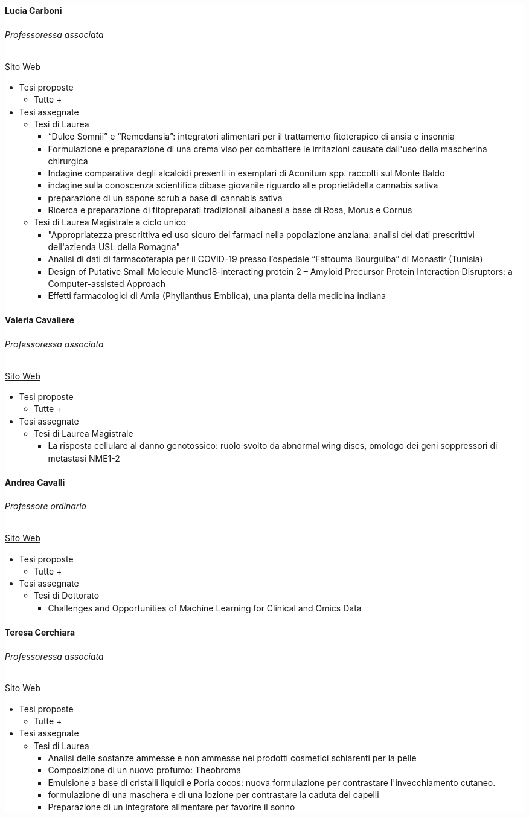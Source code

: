 #### Lucia Carboni
###### Professoressa associata
[Sito Web](https://www.unibo.it/sitoweb/lucia.carboni4)
 * Tesi proposte
   - Tutte
     + 
 * Tesi assegnate
   - Tesi di Laurea
     + “Dulce Somnii” e “Remedansia”: integratori alimentari per il trattamento fitoterapico di ansia e insonnia
     + Formulazione e preparazione di una crema viso per combattere le irritazioni causate dall'uso della mascherina chirurgica
     + Indagine comparativa degli alcaloidi presenti in esemplari di Aconitum spp. raccolti sul Monte Baldo
     + indagine sulla conoscenza scientifica dibase giovanile riguardo alle proprietàdella cannabis sativa
     + preparazione di un sapone scrub a base di cannabis sativa
     + Ricerca e preparazione di fitopreparati tradizionali albanesi a base di Rosa, Morus e Cornus
   - Tesi di Laurea Magistrale a ciclo unico
     + "Appropriatezza prescrittiva ed uso sicuro dei farmaci nella popolazione anziana: analisi dei dati prescrittivi dell'azienda USL della Romagna"
     + Analisi di dati di farmacoterapia per il COVID-19 presso l’ospedale “Fattouma Bourguiba” di Monastir (Tunisia)
     + Design of Putative Small Molecule Munc18-interacting protein 2 – Amyloid Precursor Protein Interaction Disruptors: a Computer-assisted Approach
     + Effetti farmacologici di Amla (Phyllanthus Emblica), una pianta della medicina indiana

#### Valeria Cavaliere
###### Professoressa associata
[Sito Web](https://www.unibo.it/sitoweb/valeria.cavaliere)
 * Tesi proposte
   - Tutte
     + 
 * Tesi assegnate
   - Tesi di Laurea Magistrale
     + La risposta cellulare al danno genotossico: ruolo svolto da abnormal wing discs, omologo dei geni soppressori di metastasi NME1-2

#### Andrea Cavalli
###### Professore ordinario
[Sito Web](https://www.unibo.it/sitoweb/andrea.cavalli)
 * Tesi proposte
   - Tutte
     + 
 * Tesi assegnate
   - Tesi di Dottorato
     + Challenges and Opportunities of Machine Learning for Clinical and Omics Data

#### Teresa Cerchiara
###### Professoressa associata
[Sito Web](https://www.unibo.it/sitoweb/teresa.cerchiara2)
 * Tesi proposte
   - Tutte
     + 
 * Tesi assegnate
   - Tesi di Laurea
     + Analisi delle sostanze ammesse e non ammesse nei prodotti cosmetici schiarenti per la pelle
     + Composizione di un nuovo profumo: Theobroma
     + Emulsione a base di cristalli liquidi e Poria cocos: nuova formulazione per contrastare l'invecchiamento cutaneo.
     + formulazione di una maschera e di una lozione per contrastare la caduta dei capelli
     + Preparazione di un integratore alimentare per favorire il sonno